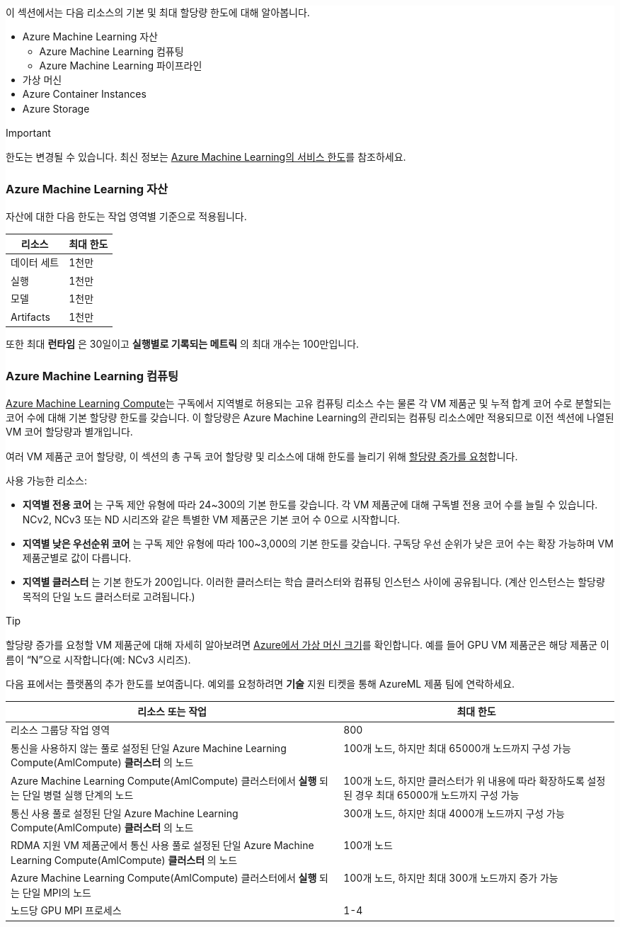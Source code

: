 이 섹션에서는 다음 리소스의 기본 및 최대 할당량 한도에 대해 알아봅니다.

+ Azure Machine Learning 자산
  + Azure Machine Learning 컴퓨팅
  + Azure Machine Learning 파이프라인
+ 가상 머신
+ Azure Container Instances
+ Azure Storage

> [!IMPORTANT]
> 한도는 변경될 수 있습니다. 최신 정보는 [Azure Machine Learning의 서비스 한도](resource-limits-quotas-capacity.md)를 참조하세요.



### <a name="azure-machine-learning-assets"></a>Azure Machine Learning 자산
자산에 대한 다음 한도는 작업 영역별 기준으로 적용됩니다. 

| **리소스** | **최대 한도** |
| --- | --- |
| 데이터 세트 | 1천만 |
| 실행 | 1천만 |
| 모델 | 1천만|
| Artifacts | 1천만 |

또한 최대 **런타임** 은 30일이고 **실행별로 기록되는 메트릭** 의 최대 개수는 100만입니다.

### <a name="azure-machine-learning-compute"></a>Azure Machine Learning 컴퓨팅
[Azure Machine Learning Compute](concept-compute-target.md#azure-machine-learning-compute-managed)는 구독에서 지역별로 허용되는 고유 컴퓨팅 리소스 수는 물론 각 VM 제품군 및 누적 합계 코어 수로 분할되는 코어 수에 대해 기본 할당량 한도를 갖습니다. 이 할당량은 Azure Machine Learning의 관리되는 컴퓨팅 리소스에만 적용되므로 이전 섹션에 나열된 VM 코어 할당량과 별개입니다.

여러 VM 제품군 코어 할당량, 이 섹션의 총 구독 코어 할당량 및 리소스에 대해 한도를 늘리기 위해 [할당량 증가를 요청](#request-quota-increases)합니다.

사용 가능한 리소스:
+ **지역별 전용 코어** 는 구독 제안 유형에 따라 24~300의 기본 한도를 갖습니다. 각 VM 제품군에 대해 구독별 전용 코어 수를 늘릴 수 있습니다. NCv2, NCv3 또는 ND 시리즈와 같은 특별한 VM 제품군은 기본 코어 수 0으로 시작합니다.

+ **지역별 낮은 우선순위 코어** 는 구독 제안 유형에 따라 100~3,000의 기본 한도를 갖습니다. 구독당 우선 순위가 낮은 코어 수는 확장 가능하며 VM 제품군별로 값이 다릅니다.

+ **지역별 클러스터** 는 기본 한도가 200입니다. 이러한 클러스터는 학습 클러스터와 컴퓨팅 인스턴스 사이에 공유됩니다. (계산 인스턴스는 할당량 목적의 단일 노드 클러스터로 고려됩니다.)

> [!TIP]
> 할당량 증가를 요청할 VM 제품군에 대해 자세히 알아보려면 [Azure에서 가상 머신 크기](../virtual-machines/sizes.md)를 확인합니다. 예를 들어 GPU VM 제품군은 해당 제품군 이름이 “N”으로 시작합니다(예: NCv3 시리즈).

다음 표에서는 플랫폼의 추가 한도를 보여줍니다. 예외를 요청하려면 **기술** 지원 티켓을 통해 AzureML 제품 팀에 연락하세요.

| **리소스 또는 작업** | **최대 한도** |
| --- | --- |
| 리소스 그룹당 작업 영역 | 800 |
| 통신을 사용하지 않는 풀로 설정된 단일 Azure Machine Learning Compute(AmlCompute) **클러스터** 의 노드 | 100개 노드, 하지만 최대 65000개 노드까지 구성 가능 |
| Azure Machine Learning Compute(AmlCompute) 클러스터에서 **실행** 되는 단일 병렬 실행 단계의 노드 | 100개 노드, 하지만 클러스터가 위 내용에 따라 확장하도록 설정된 경우 최대 65000개 노드까지 구성 가능 |
| 통신 사용 풀로 설정된 단일 Azure Machine Learning Compute(AmlCompute) **클러스터** 의 노드 | 300개 노드, 하지만 최대 4000개 노드까지 구성 가능 |
| RDMA 지원 VM 제품군에서 통신 사용 풀로 설정된 단일 Azure Machine Learning Compute(AmlCompute) **클러스터** 의 노드 | 100개 노드 |
| Azure Machine Learning Compute(AmlCompute) 클러스터에서 **실행** 되는 단일 MPI의 노드 | 100개 노드, 하지만 최대 300개 노드까지 증가 가능 |
| 노드당 GPU MPI 프로세스 | 1-4 |